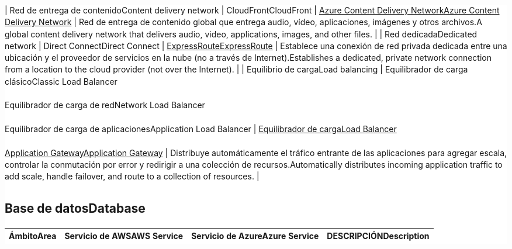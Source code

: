 |   <span data-ttu-id="d4d75-253">Red de entrega de contenido</span><span class="sxs-lookup"><span data-stu-id="d4d75-253">Content delivery network</span></span>    |                                         <span data-ttu-id="d4d75-254">CloudFront</span><span class="sxs-lookup"><span data-stu-id="d4d75-254">CloudFront</span></span>                                          |                                           [<span data-ttu-id="d4d75-255">Azure Content Delivery Network</span><span class="sxs-lookup"><span data-stu-id="d4d75-255">Azure Content Delivery Network</span></span>](https://azure.microsoft.com/services/cdn/)                                           |                                                                         <span data-ttu-id="d4d75-256">Red de entrega de contenido global que entrega audio, vídeo, aplicaciones, imágenes y otros archivos.</span><span class="sxs-lookup"><span data-stu-id="d4d75-256">A global content delivery network that delivers audio, video, applications, images, and other files.</span></span>                                                                          |
|       <span data-ttu-id="d4d75-257">Red dedicada</span><span class="sxs-lookup"><span data-stu-id="d4d75-257">Dedicated network</span></span>       |                                       <span data-ttu-id="d4d75-258">Direct Connect</span><span class="sxs-lookup"><span data-stu-id="d4d75-258">Direct Connect</span></span>                                        |                                               [<span data-ttu-id="d4d75-259">ExpressRoute</span><span class="sxs-lookup"><span data-stu-id="d4d75-259">ExpressRoute</span></span>](https://azure.microsoft.com/services/expressroute/)                                                |                                                                  <span data-ttu-id="d4d75-260">Establece una conexión de red privada dedicada entre una ubicación y el proveedor de servicios en la nube (no a través de Internet).</span><span class="sxs-lookup"><span data-stu-id="d4d75-260">Establishes a dedicated, private network connection from a location to the cloud provider (not over the Internet).</span></span>                                                                   |
|        <span data-ttu-id="d4d75-261">Equilibrio de carga</span><span class="sxs-lookup"><span data-stu-id="d4d75-261">Load balancing</span></span>         | <span data-ttu-id="d4d75-262">Equilibrador de carga clásico</span><span class="sxs-lookup"><span data-stu-id="d4d75-262">Classic Load Balancer</span></span> <br/><br/> <span data-ttu-id="d4d75-263">Equilibrador de carga de red</span><span class="sxs-lookup"><span data-stu-id="d4d75-263">Network Load Balancer</span></span> <br/><br/> <span data-ttu-id="d4d75-264">Equilibrador de carga de aplicaciones</span><span class="sxs-lookup"><span data-stu-id="d4d75-264">Application Load Balancer</span></span> | [<span data-ttu-id="d4d75-265">Equilibrador de carga</span><span class="sxs-lookup"><span data-stu-id="d4d75-265">Load Balancer</span></span>](https://azure.microsoft.com/services/load-balancer/) <br/><br/>[<span data-ttu-id="d4d75-266">Application Gateway</span><span class="sxs-lookup"><span data-stu-id="d4d75-266">Application Gateway</span></span>](https://azure.microsoft.com/services/application-gateway/) |                                                             <span data-ttu-id="d4d75-267">Distribuye automáticamente el tráfico entrante de las aplicaciones para agregar escala, controlar la conmutación por error y redirigir a una colección de recursos.</span><span class="sxs-lookup"><span data-stu-id="d4d75-267">Automatically distributes incoming application traffic to add scale, handle failover, and route to a collection of resources.</span></span>                                                             |

## <a name="database"></a><span data-ttu-id="d4d75-268">Base de datos</span><span class="sxs-lookup"><span data-stu-id="d4d75-268">Database</span></span>

| <span data-ttu-id="d4d75-269">Ámbito</span><span class="sxs-lookup"><span data-stu-id="d4d75-269">Area</span></span>                    | <span data-ttu-id="d4d75-270">Servicio de AWS</span><span class="sxs-lookup"><span data-stu-id="d4d75-270">AWS Service</span></span>                          | <span data-ttu-id="d4d75-271">Servicio de Azure</span><span class="sxs-lookup"><span data-stu-id="d4d75-271">Azure Service</span></span>                                                                                                         | <span data-ttu-id="d4d75-272">DESCRIPCIÓN</span><span class="sxs-lookup"><span data-stu-id="d4d75-272">Description</span></span>                                                                                                                                             |
|-------------------------|--------------------------------------|-----------------------------------------------------------------------------------------------------------------------|---------------------------------------------------------------------------------------------------------------------------------------------------------|
